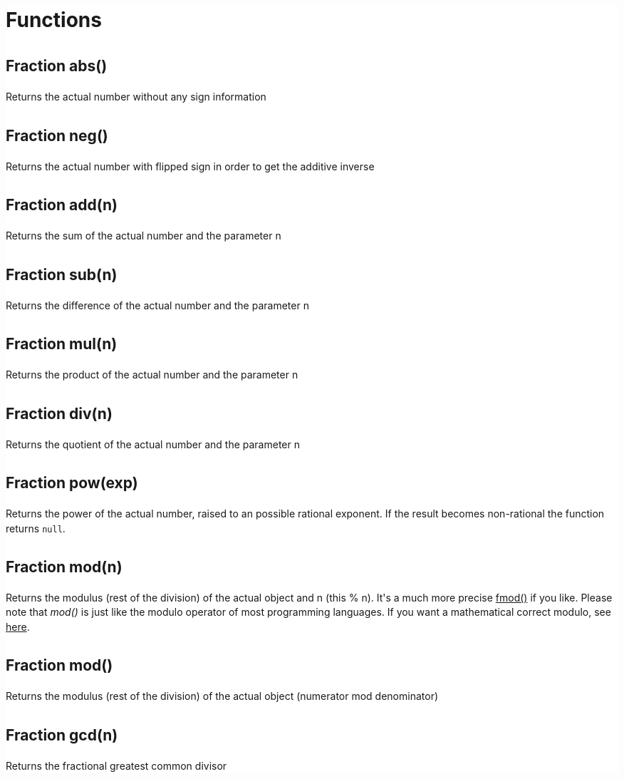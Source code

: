 # Functions

## Fraction abs()

Returns the actual number without any sign information

## Fraction neg()

Returns the actual number with flipped sign in order to get the additive inverse

## Fraction add(n)

Returns the sum of the actual number and the parameter n

## Fraction sub(n)

Returns the difference of the actual number and the parameter n

## Fraction mul(n)

Returns the product of the actual number and the parameter n

## Fraction div(n)

Returns the quotient of the actual number and the parameter n

## Fraction pow(exp)

Returns the power of the actual number, raised to an possible rational exponent.
If the result becomes non-rational the function returns `null`.

## Fraction mod(n)

Returns the modulus (rest of the division) of the actual object and n (this %
n). It's a much more precise [fmod()](#fmod-impreciseness-circumvented) if you
like. Please note that _mod()_ is just like the modulo operator of most
programming languages. If you want a mathematical correct modulo, see
[here](#mathematical-correct-modulo).

## Fraction mod()

Returns the modulus (rest of the division) of the actual object (numerator mod
denominator)

## Fraction gcd(n)

Returns the fractional greatest common divisor

